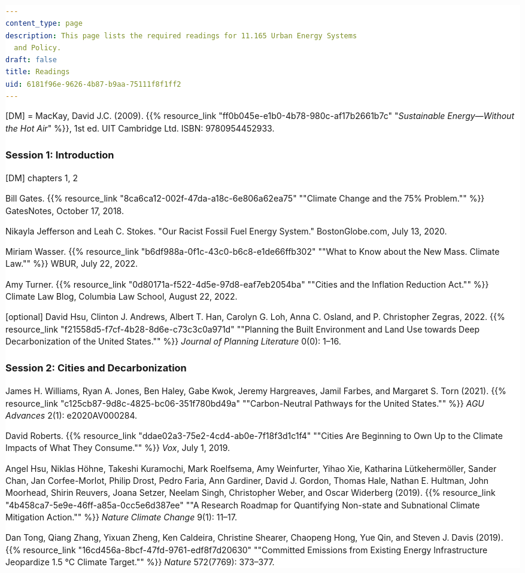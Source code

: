 ```yaml
---
content_type: page
description: This page lists the required readings for 11.165 Urban Energy Systems
  and Policy.
draft: false
title: Readings
uid: 6181f96e-9626-4b87-b9aa-75111f8f1ff2
---
```

\[DM\] = MacKay, David J.C. (2009). {{% resource_link "ff0b045e-e1b0-4b78-980c-af17b2661b7c" "*Sustainable Energy—Without the Hot Air*" %}}, 1st ed. UIT Cambridge Ltd. ISBN: 9780954452933. 

### Session 1: Introduction 

\[DM\] chapters 1, 2

Bill Gates. {{% resource_link "8ca6ca12-002f-47da-a18c-6e806a62ea75" "\"Climate Change and the 75% Problem.\"" %}} GatesNotes, October 17, 2018.

Nikayla Jefferson and Leah C. Stokes. "Our Racist Fossil Fuel Energy System." BostonGlobe.com, July 13, 2020.

Miriam Wasser. {{% resource_link "b6df988a-0f1c-43c0-b6c8-e1de66ffb302" "\"What to Know about the New Mass. Climate Law.\"" %}} WBUR, July 22, 2022.

Amy Turner. {{% resource_link "0d80171a-f522-4d5e-97d8-eaf7eb2054ba" "\"Cities and the Inflation Reduction Act.\"" %}} Climate Law Blog, Columbia Law School, August 22, 2022.

\[optional\] David Hsu, Clinton J. Andrews, Albert T. Han, Carolyn G. Loh, Anna C. Osland, and P. Christopher Zegras, 2022. {{% resource_link "f21558d5-f7cf-4b28-8d6e-c73c3c0a971d" "\"Planning the Built Environment and Land Use towards Deep Decarbonization of the United States.\"" %}} *Journal of Planning Literature* 0(0): 1–16.

### Session 2: Cities and Decarbonization

James H. Williams, Ryan A. Jones, Ben Haley, Gabe Kwok, Jeremy Hargreaves, Jamil Farbes, and Margaret S. Torn (2021). {{% resource_link "c125cb87-9d8c-4825-bc06-351f780bd49a" "\"Carbon-Neutral Pathways for the United States.\"" %}} *AGU Advances* 2(1): e2020AV000284.

David Roberts. {{% resource_link "ddae02a3-75e2-4cd4-ab0e-7f18f3d1c1f4" "\"Cities Are Beginning to Own Up to the Climate Impacts of What They Consume.\"" %}} *Vox*, July 1, 2019.

Angel Hsu, Niklas Höhne, Takeshi Kuramochi, Mark Roelfsema, Amy Weinfurter, Yihao Xie, Katharina Lütkehermöller, Sander Chan, Jan Corfee-Morlot, Philip Drost, Pedro Faria, Ann Gardiner, David J. Gordon, Thomas Hale, Nathan E. Hultman, John Moorhead, Shirin Reuvers, Joana Setzer, Neelam Singh, Christopher Weber, and Oscar Widerberg (2019). {{% resource_link "4b458ca7-5e9e-46ff-a85a-0cc5e6d387ee" "\"A Research Roadmap for Quantifying Non-state and Subnational Climate Mitigation Action.\"" %}} *Nature Climate Change* 9(1): 11–17.

Dan Tong, Qiang Zhang, Yixuan Zheng, Ken Caldeira, Christine Shearer, Chaopeng Hong, Yue Qin, and Steven J. Davis (2019). {{% resource_link "16cd456a-8bcf-47fd-9761-edf8f7d20630" "\"Committed Emissions from Existing Energy Infrastructure Jeopardize 1.5 °C Climate Target.\"" %}} *Nature* 572(7769): 373–377.
